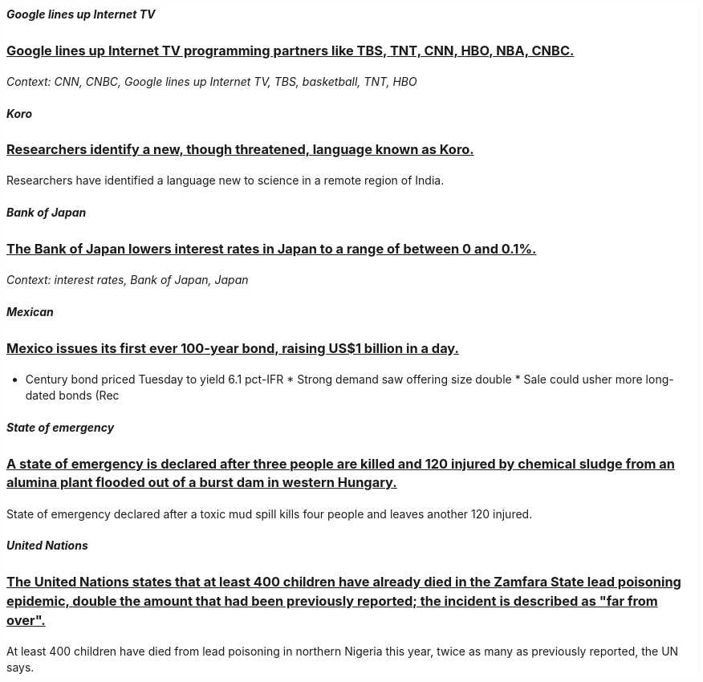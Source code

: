 ##### Google lines up Internet TV
### [Google lines up Internet TV programming partners like TBS, TNT, CNN, HBO, NBA, CNBC. ](/news/2010/10/5/google-lines-up-internet-tv-programming-partners-like-tbs-tnt-cnn-hbo-nba-cnbc.md)
_Context: CNN, CNBC, Google lines up Internet TV, TBS, basketball, TNT, HBO_

##### Koro
### [Researchers identify a new, though threatened, language known as Koro. ](/news/2010/10/5/researchers-identify-a-new-though-threatened-language-known-as-koro.md)
Researchers have identified a language new to science in a remote region of India.

##### Bank of Japan
### [The Bank of Japan lowers interest rates in Japan to a range of between 0 and 0.1%. ](/news/2010/10/5/the-bank-of-japan-lowers-interest-rates-in-japan-to-a-range-of-between-0-and-0-1.md)
_Context: interest rates, Bank of Japan, Japan_

##### Mexican
### [Mexico issues its first ever 100-year bond, raising US$1 billion in a day. ](/news/2010/10/5/mexico-issues-its-first-ever-100-year-bond-raising-us-1-billion-in-a-day.md)
* Century bond priced Tuesday to yield 6.1 pct-IFR * Strong demand saw offering size double * Sale could usher more long-dated bonds (Rec

##### State of emergency
### [A state of emergency is declared after three people are killed and 120 injured by chemical sludge from an alumina plant flooded out of a burst dam in western Hungary. ](/news/2010/10/5/a-state-of-emergency-is-declared-after-three-people-are-killed-and-120-injured-by-chemical-sludge-from-an-alumina-plant-flooded-out-of-a-bur.md)
State of emergency declared after a toxic mud spill kills four people and leaves another 120 injured.

##### United Nations
### [The United Nations states that at least 400 children have already died in the Zamfara State lead poisoning epidemic, double the amount that had been previously reported; the incident is described as "far from over". ](/news/2010/10/5/the-united-nations-states-that-at-least-400-children-have-already-died-in-the-zamfara-state-lead-poisoning-epidemic-double-the-amount-that.md)
At least 400 children have died from lead poisoning in northern Nigeria this year, twice as many as previously reported, the UN says.
